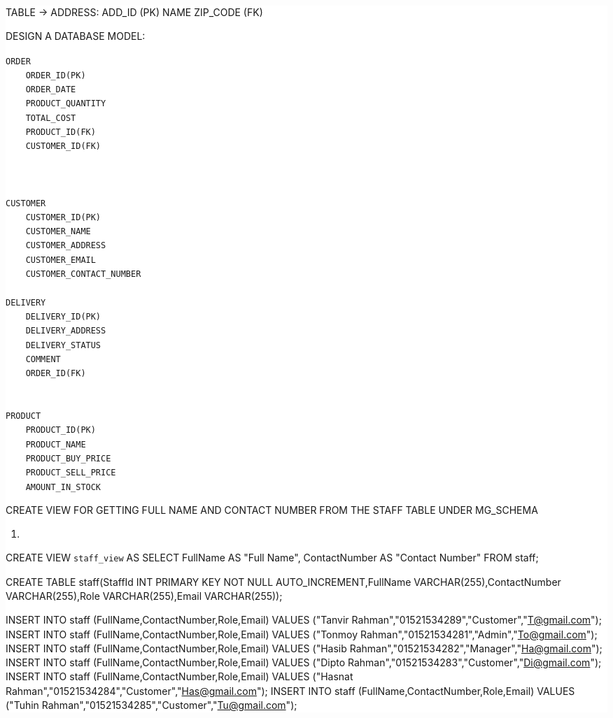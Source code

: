  TABLE -> ADDRESS:
 			ADD_ID (PK)
 			NAME
 			ZIP_CODE (FK)





DESIGN A DATABASE MODEL:

	ORDER
		ORDER_ID(PK)
		ORDER_DATE
		PRODUCT_QUANTITY
		TOTAL_COST
		PRODUCT_ID(FK)
		CUSTOMER_ID(FK)



	CUSTOMER
		CUSTOMER_ID(PK)
		CUSTOMER_NAME
		CUSTOMER_ADDRESS
		CUSTOMER_EMAIL
		CUSTOMER_CONTACT_NUMBER

	DELIVERY
		DELIVERY_ID(PK)
		DELIVERY_ADDRESS
		DELIVERY_STATUS
		COMMENT
		ORDER_ID(FK)


	PRODUCT
		PRODUCT_ID(PK)
		PRODUCT_NAME
		PRODUCT_BUY_PRICE
		PRODUCT_SELL_PRICE
		AMOUNT_IN_STOCK



CREATE VIEW FOR GETTING FULL NAME AND CONTACT NUMBER FROM THE STAFF TABLE UNDER MG_SCHEMA



1)
CREATE VIEW `staff_view` AS 
SELECT FullName AS "Full Name",
ContactNumber AS "Contact Number"
FROM staff;


CREATE TABLE staff(StaffId INT PRIMARY KEY NOT NULL AUTO_INCREMENT,FullName VARCHAR(255),ContactNumber VARCHAR(255),Role VARCHAR(255),Email VARCHAR(255));


INSERT INTO staff (FullName,ContactNumber,Role,Email) VALUES ("Tanvir Rahman","01521534289","Customer","T@gmail.com");
INSERT INTO staff (FullName,ContactNumber,Role,Email) VALUES ("Tonmoy Rahman","01521534281","Admin","To@gmail.com");
INSERT INTO staff (FullName,ContactNumber,Role,Email) VALUES ("Hasib Rahman","01521534282","Manager","Ha@gmail.com");
INSERT INTO staff (FullName,ContactNumber,Role,Email) VALUES ("Dipto Rahman","01521534283","Customer","Di@gmail.com");
INSERT INTO staff (FullName,ContactNumber,Role,Email) VALUES ("Hasnat Rahman","01521534284","Customer","Has@gmail.com");
INSERT INTO staff (FullName,ContactNumber,Role,Email) VALUES ("Tuhin Rahman","01521534285","Customer","Tu@gmail.com");
